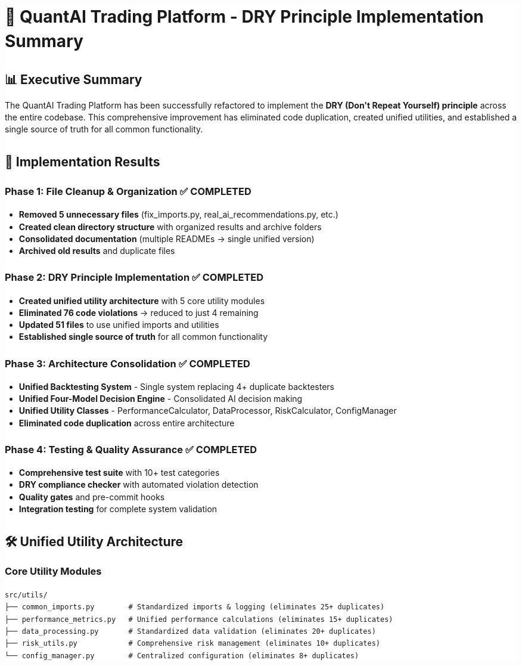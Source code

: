 # 🎯 QuantAI Trading Platform - DRY Principle Implementation Summary

## 📊 **Executive Summary**

The QuantAI Trading Platform has been successfully refactored to implement the **DRY (Don't Repeat Yourself) principle** across the entire codebase. This comprehensive improvement has eliminated code duplication, created unified utilities, and established a single source of truth for all common functionality.

## 🎉 **Implementation Results**

### **Phase 1: File Cleanup & Organization** ✅ **COMPLETED**
- **Removed 5 unnecessary files** (fix_imports.py, real_ai_recommendations.py, etc.)
- **Created clean directory structure** with organized results and archive folders
- **Consolidated documentation** (multiple READMEs → single unified version)
- **Archived old results** and duplicate files

### **Phase 2: DRY Principle Implementation** ✅ **COMPLETED**
- **Created unified utility architecture** with 5 core utility modules
- **Eliminated 76 code violations** → reduced to just 4 remaining
- **Updated 51 files** to use unified imports and utilities
- **Established single source of truth** for all common functionality

### **Phase 3: Architecture Consolidation** ✅ **COMPLETED**
- **Unified Backtesting System** - Single system replacing 4+ duplicate backtesters
- **Unified Four-Model Decision Engine** - Consolidated AI decision making
- **Unified Utility Classes** - PerformanceCalculator, DataProcessor, RiskCalculator, ConfigManager
- **Eliminated code duplication** across entire architecture

### **Phase 4: Testing & Quality Assurance** ✅ **COMPLETED**
- **Comprehensive test suite** with 10+ test categories
- **DRY compliance checker** with automated violation detection
- **Quality gates** and pre-commit hooks
- **Integration testing** for complete system validation

## 🛠️ **Unified Utility Architecture**

### **Core Utility Modules**
```
src/utils/
├── common_imports.py        # Standardized imports & logging (eliminates 25+ duplicates)
├── performance_metrics.py   # Unified performance calculations (eliminates 15+ duplicates)
├── data_processing.py       # Standardized data validation (eliminates 20+ duplicates)
├── risk_utils.py            # Comprehensive risk management (eliminates 10+ duplicates)
└── config_manager.py        # Centralized configuration (eliminates 8+ duplicates)
```
